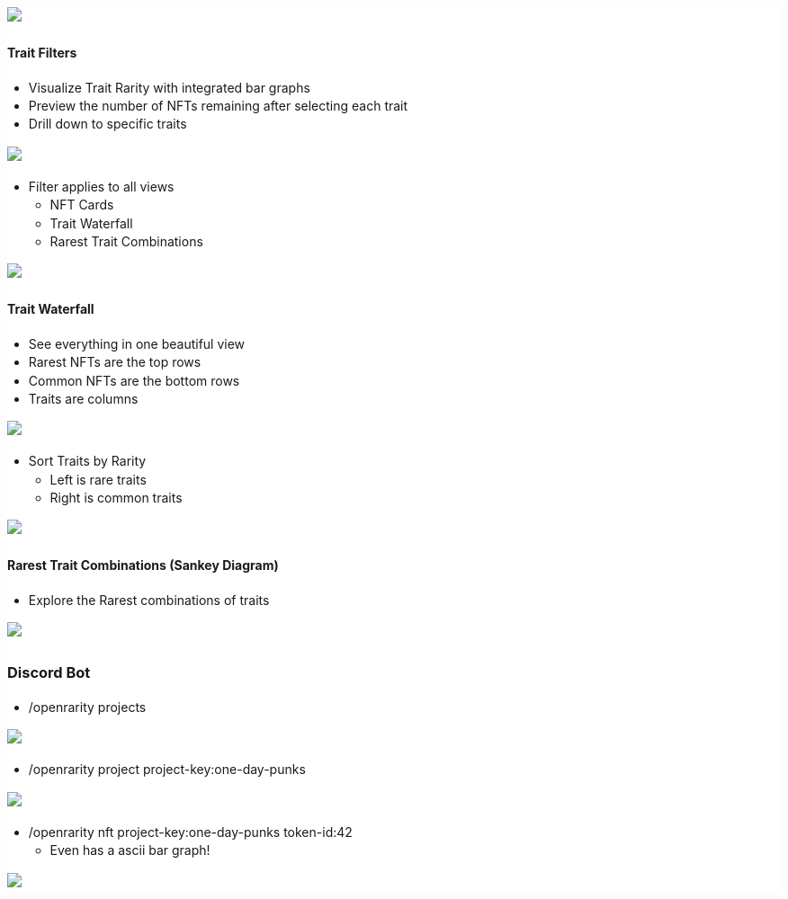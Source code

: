 ![](docs/nft-cards.png)

#### Trait Filters

- Visualize Trait Rarity with integrated bar graphs
- Preview the number of NFTs remaining after selecting each trait
- Drill down to specific traits

![](docs/trait-filters.png)

- Filter applies to all views
  - NFT Cards
  - Trait Waterfall
  - Rarest Trait Combinations

![](docs/2021-09-24-23-42-43.png)

#### Trait Waterfall

- See everything in one beautiful view
- Rarest NFTs are the top rows
- Common NFTs are the bottom rows
- Traits are columns

![](docs/2021-09-24-23-35-34.png)

- Sort Traits by Rarity
  - Left is rare traits
  - Right is common traits

![](docs/2021-09-24-23-35-10.png)

#### Rarest Trait Combinations (Sankey Diagram)

- Explore the Rarest combinations of traits

![](docs/2021-09-24-23-30-52.png)

### Discord Bot

- /openrarity projects

![](docs/2021-09-24-23-17-38.png)

- /openrarity project project-key:one-day-punks

![](docs/2021-09-24-23-18-48.png)

- /openrarity nft project-key:one-day-punks token-id:42
  - Even has a ascii bar graph!

![](docs/2021-09-24-23-12-37.png)
